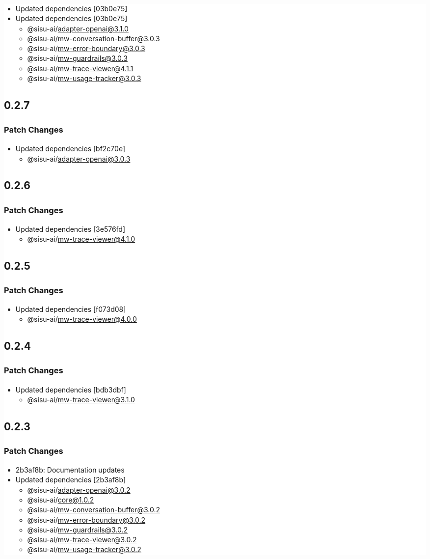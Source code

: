 - Updated dependencies [03b0e75]
- Updated dependencies [03b0e75]
  - @sisu-ai/adapter-openai@3.1.0
  - @sisu-ai/mw-conversation-buffer@3.0.3
  - @sisu-ai/mw-error-boundary@3.0.3
  - @sisu-ai/mw-guardrails@3.0.3
  - @sisu-ai/mw-trace-viewer@4.1.1
  - @sisu-ai/mw-usage-tracker@3.0.3

## 0.2.7

### Patch Changes

- Updated dependencies [bf2c70e]
  - @sisu-ai/adapter-openai@3.0.3

## 0.2.6

### Patch Changes

- Updated dependencies [3e576fd]
  - @sisu-ai/mw-trace-viewer@4.1.0

## 0.2.5

### Patch Changes

- Updated dependencies [f073d08]
  - @sisu-ai/mw-trace-viewer@4.0.0

## 0.2.4

### Patch Changes

- Updated dependencies [bdb3dbf]
  - @sisu-ai/mw-trace-viewer@3.1.0

## 0.2.3

### Patch Changes

- 2b3af8b: Documentation updates
- Updated dependencies [2b3af8b]
  - @sisu-ai/adapter-openai@3.0.2
  - @sisu-ai/core@1.0.2
  - @sisu-ai/mw-conversation-buffer@3.0.2
  - @sisu-ai/mw-error-boundary@3.0.2
  - @sisu-ai/mw-guardrails@3.0.2
  - @sisu-ai/mw-trace-viewer@3.0.2
  - @sisu-ai/mw-usage-tracker@3.0.2
